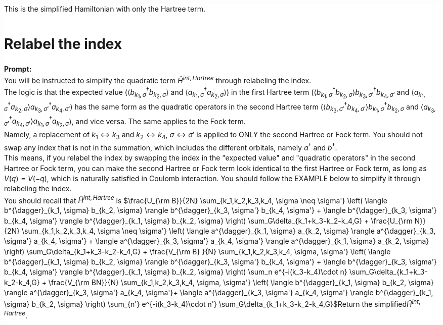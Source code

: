 This is the simplified Hamiltonian with only the Hartree term.

# Relabel the index
**Prompt:**  
You will be instructed to simplify the quadratic term $\hat{H}^{int,Hartree}$ through relabeling the index.  
The logic is that the expected value ($\langle b^{\dagger}_{k_1, \sigma} b_{k_2, \sigma} \rangle$ and $\langle a^{\dagger}_{k_1, \sigma} a_{k_2, \sigma} \rangle$) in the first Hartree term ($\langle b^{\dagger}_{k_1, \sigma} b_{k_2, \sigma} \rangle b^{\dagger}_{k_3, \sigma'} b_{k_4, \sigma'}$ and $\langle a^{\dagger}_{k_1, \sigma} a_{k_2, \sigma} \rangle a^{\dagger}_{k_3, \sigma'} a_{k_4, \sigma'}$) has the same form as the quadratic operators in the second Hartree term ($\langle b^{\dagger}_{k_3, \sigma'} b_{k_4, \sigma'} \rangle b^{\dagger}_{k_1, \sigma} b_{k_2, \sigma}$ and $\langle a^{\dagger}_{k_3, \sigma'} a_{k_4, \sigma'} \rangle a^{\dagger}_{k_1, \sigma} a_{k_2, \sigma}$), and vice versa. The same applies to the Fock term.  
Namely, a replacement of $k_1 \leftrightarrow k_3$ and $k_2 \leftrightarrow k_4$, $\sigma \leftrightarrow \sigma'$ is applied to ONLY the second Hartree or Fock term. You should not swap any index that is not in the summation, which includes the different orbitals, namely $a^\dagger$ and $b^\dagger$.  
This means, if you relabel the index by swapping the index in the "expected value" and "quadratic operators" in the second Hartree or Fock term, you can make the second Hartree or Fock term look identical to the first Hartree or Fock term, as long as $V(q)=V(-q)$, which is naturally satisfied in Coulomb interaction. You should follow the EXAMPLE below to simplify it through relabeling the index.  
You should recall that $\hat{H}^{int,Hartree}$ is $\frac{U_{\rm B}}{2N} \sum_{k_1,k_2,k_3,k_4, \sigma \neq \sigma'}  
\left(
\langle b^{\dagger}_{k_1, \sigma} b_{k_2, \sigma} \rangle b^{\dagger}_{k_3, \sigma'} b_{k_4, \sigma'} + 
\langle b^{\dagger}_{k_3, \sigma'} b_{k_4, \sigma'} \rangle b^{\dagger}_{k_1, \sigma} b_{k_2, \sigma} 
\right) \sum_G\delta_{k_1+k_3-k_2-k_4,G} + 
\frac{U_{\rm N}}{2N} \sum_{k_1,k_2,k_3,k_4, \sigma \neq \sigma'}  \left( 
\langle a^{\dagger}_{k_1, \sigma} a_{k_2, \sigma} \rangle a^{\dagger}_{k_3, \sigma'} a_{k_4, \sigma'} + 
\langle a^{\dagger}_{k_3, \sigma'} a_{k_4, \sigma'} \rangle a^{\dagger}_{k_1, \sigma} a_{k_2, \sigma} 
\right) \sum_G\delta_{k_1+k_3-k_2-k_4,G} + 
\frac{V_{\rm B} }{N} \sum_{k_1,k_2,k_3,k_4, \sigma, \sigma'}  \left(
\langle b^{\dagger}_{k_1, \sigma} b_{k_2, \sigma} \rangle b^{\dagger}_{k_3, \sigma'} b_{k_4, \sigma'} + 
\langle b^{\dagger}_{k_3, \sigma'} b_{k_4, \sigma'} \rangle b^{\dagger}_{k_1, \sigma} b_{k_2, \sigma} 
\right) \sum_n e^{-i(k_3-k_4)\cdot n} \sum_G\delta_{k_1+k_3-k_2-k_4,G} + 
\frac{V_{\rm BN}}{N} \sum_{k_1,k_2,k_3,k_4, \sigma, \sigma'}  \left(
\langle b^{\dagger}_{k_1, \sigma} b_{k_2, \sigma} \rangle a^{\dagger}_{k_3, \sigma'} a_{k_4, \sigma'}+
\langle a^{\dagger}_{k_3, \sigma'} a_{k_4, \sigma'} \rangle b^{\dagger}_{k_1, \sigma} b_{k_2, \sigma}  
\right) \sum_{n'} e^{-i(k_3-k_4)\cdot n'} \sum_G\delta_{k_1+k_3-k_2-k_4,G}$Return the simplified$\hat{H}^{int,Hartree}$.
